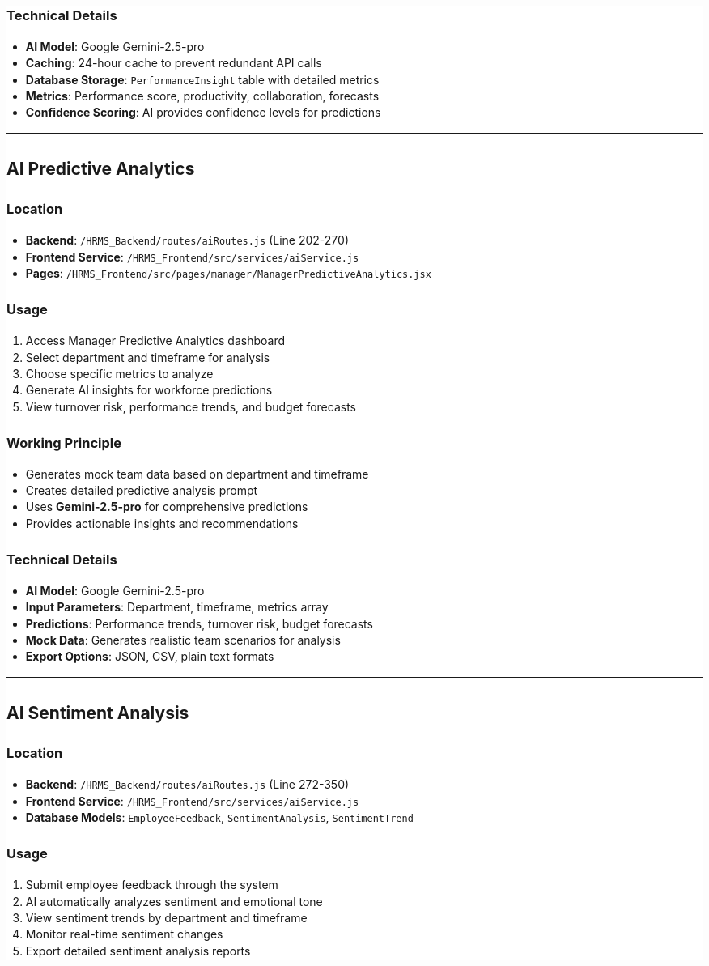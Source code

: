 ### Technical Details
- **AI Model**: Google Gemini-2.5-pro
- **Caching**: 24-hour cache to prevent redundant API calls
- **Database Storage**: `PerformanceInsight` table with detailed metrics
- **Metrics**: Performance score, productivity, collaboration, forecasts
- **Confidence Scoring**: AI provides confidence levels for predictions

---

## AI Predictive Analytics

### Location
- **Backend**: `/HRMS_Backend/routes/aiRoutes.js` (Line 202-270)
- **Frontend Service**: `/HRMS_Frontend/src/services/aiService.js`
- **Pages**: `/HRMS_Frontend/src/pages/manager/ManagerPredictiveAnalytics.jsx`

### Usage
1. Access Manager Predictive Analytics dashboard
2. Select department and timeframe for analysis
3. Choose specific metrics to analyze
4. Generate AI insights for workforce predictions
5. View turnover risk, performance trends, and budget forecasts

### Working Principle
- Generates mock team data based on department and timeframe
- Creates detailed predictive analysis prompt
- Uses **Gemini-2.5-pro** for comprehensive predictions
- Provides actionable insights and recommendations

### Technical Details
- **AI Model**: Google Gemini-2.5-pro
- **Input Parameters**: Department, timeframe, metrics array
- **Predictions**: Performance trends, turnover risk, budget forecasts
- **Mock Data**: Generates realistic team scenarios for analysis
- **Export Options**: JSON, CSV, plain text formats

---

## AI Sentiment Analysis

### Location
- **Backend**: `/HRMS_Backend/routes/aiRoutes.js` (Line 272-350)
- **Frontend Service**: `/HRMS_Frontend/src/services/aiService.js`
- **Database Models**: `EmployeeFeedback`, `SentimentAnalysis`, `SentimentTrend`

### Usage
1. Submit employee feedback through the system
2. AI automatically analyzes sentiment and emotional tone
3. View sentiment trends by department and timeframe
4. Monitor real-time sentiment changes
5. Export detailed sentiment analysis reports
